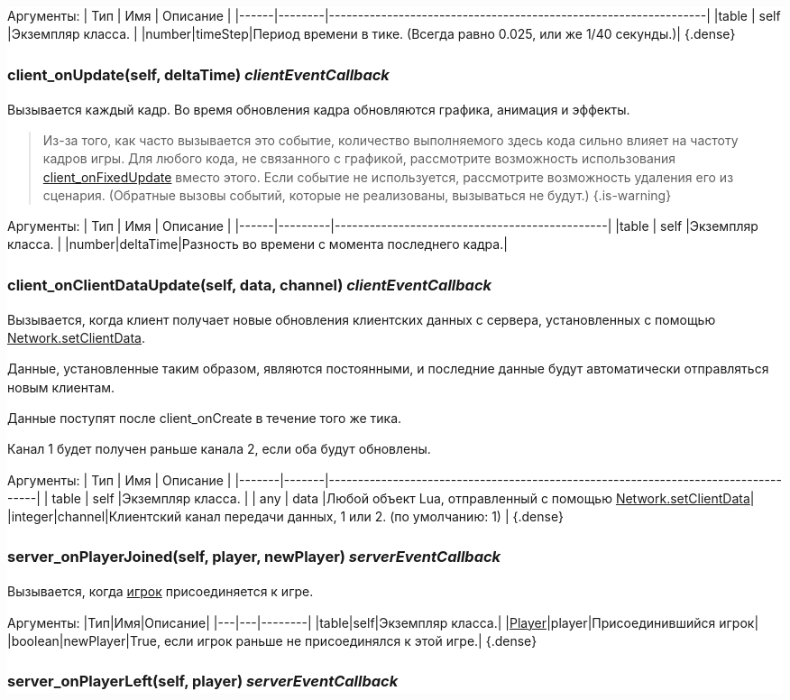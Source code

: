 Аргументы:
| Тип  |   Имя  |                            Описание                             |
|------|--------|-----------------------------------------------------------------|
|table |  self  |Экземпляр класса.                                                |
|number|timeStep|Период времени в тике. (Всегда равно 0.025, или же 1/40 секунды.)|
{.dense}
<h3 id="client_onUpdate">client_onUpdate(self, deltaTime) <i>clientEventCallback</i></h3>

Вызывается каждый кадр.
Во время обновления кадра обновляются графика, анимация и эффекты.

> Из-за того, как часто вызывается это событие, количество выполняемого здесь кода сильно влияет на частоту кадров игры.
Для любого кода, не связанного с графикой, рассмотрите возможность использования [client_onFixedUpdate](#client_onfixedupdateself-timestep-clienteventcallback) вместо этого.
Если событие не используется, рассмотрите возможность удаления его из сценария. (Обратные вызовы событий, которые не реализованы, вызываться не будут.)
{.is-warning}

Аргументы:
|  Тип |   Имя   |                    Описание                   |
|------|---------|-----------------------------------------------|
|table |   self  |Экземпляр класса.                              |
|number|deltaTime|Разность во времени с момента последнего кадра.|
<h3 id="client_onClientDataUpdate">client_onClientDataUpdate(self, data, channel) <i>clientEventCallback</i></h3>

Вызывается, когда клиент получает новые обновления клиентских данных с сервера, установленных с помощью [Network.setClientData](TODO:link_to_func).

Данные, установленные таким образом, являются постоянными, и последние данные будут автоматически отправляться новым клиентам.

Данные поступят после client_onCreate в течение того же тика.

Канал 1 будет получен раньше канала 2, если оба будут обновлены.

Аргументы:
|  Тип  |  Имя  |                                      Описание                                     |
|-------|-------|-----------------------------------------------------------------------------------|
| table |  self |Экземпляр класса.                                                                  |
|  any  |  data |Любой объект Lua, отправленный с помощью [Network.setClientData](TODO:link_to_func)|
|integer|channel|Клиентский канал передачи данных, 1 или 2. (по умолчанию: 1)                       |
{.dense}
<h3 id="server_onPlayerJoined">server_onPlayerJoined(self, player, newPlayer) <i>serverEventCallback</i></h3>

Вызывается, когда [игрок](TODO:link_to_type) присоединяется к игре.

Аргументы:
|Тип|Имя|Описание|
|---|---|--------|
|table|self|Экземпляр класса.|
|[Player](TODO:link_to_type)|player|Присоединившийся игрок|
|boolean|newPlayer|True, если игрок раньше не присоединялся к этой игре.|
{.dense}
<h3 id="server_onPlayerLeft">server_onPlayerLeft(self, player) <i>serverEventCallback</i></h3>
